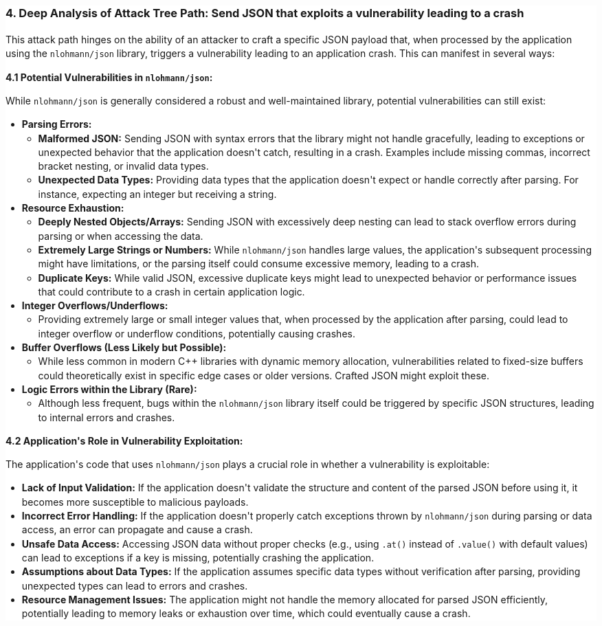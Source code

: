 
### 4. Deep Analysis of Attack Tree Path: Send JSON that exploits a vulnerability leading to a crash

This attack path hinges on the ability of an attacker to craft a specific JSON payload that, when processed by the application using the `nlohmann/json` library, triggers a vulnerability leading to an application crash. This can manifest in several ways:

**4.1 Potential Vulnerabilities in `nlohmann/json`:**

While `nlohmann/json` is generally considered a robust and well-maintained library, potential vulnerabilities can still exist:

* **Parsing Errors:**
    * **Malformed JSON:** Sending JSON with syntax errors that the library might not handle gracefully, leading to exceptions or unexpected behavior that the application doesn't catch, resulting in a crash. Examples include missing commas, incorrect bracket nesting, or invalid data types.
    * **Unexpected Data Types:** Providing data types that the application doesn't expect or handle correctly after parsing. For instance, expecting an integer but receiving a string.
* **Resource Exhaustion:**
    * **Deeply Nested Objects/Arrays:** Sending JSON with excessively deep nesting can lead to stack overflow errors during parsing or when accessing the data.
    * **Extremely Large Strings or Numbers:**  While `nlohmann/json` handles large values, the application's subsequent processing might have limitations, or the parsing itself could consume excessive memory, leading to a crash.
    * **Duplicate Keys:** While valid JSON, excessive duplicate keys might lead to unexpected behavior or performance issues that could contribute to a crash in certain application logic.
* **Integer Overflows/Underflows:**
    * Providing extremely large or small integer values that, when processed by the application after parsing, could lead to integer overflow or underflow conditions, potentially causing crashes.
* **Buffer Overflows (Less Likely but Possible):**
    * While less common in modern C++ libraries with dynamic memory allocation, vulnerabilities related to fixed-size buffers could theoretically exist in specific edge cases or older versions. Crafted JSON might exploit these.
* **Logic Errors within the Library (Rare):**
    *  Although less frequent, bugs within the `nlohmann/json` library itself could be triggered by specific JSON structures, leading to internal errors and crashes.

**4.2 Application's Role in Vulnerability Exploitation:**

The application's code that uses `nlohmann/json` plays a crucial role in whether a vulnerability is exploitable:

* **Lack of Input Validation:** If the application doesn't validate the structure and content of the parsed JSON before using it, it becomes more susceptible to malicious payloads.
* **Incorrect Error Handling:** If the application doesn't properly catch exceptions thrown by `nlohmann/json` during parsing or data access, an error can propagate and cause a crash.
* **Unsafe Data Access:** Accessing JSON data without proper checks (e.g., using `.at()` instead of `.value()` with default values) can lead to exceptions if a key is missing, potentially crashing the application.
* **Assumptions about Data Types:**  If the application assumes specific data types without verification after parsing, providing unexpected types can lead to errors and crashes.
* **Resource Management Issues:** The application might not handle the memory allocated for parsed JSON efficiently, potentially leading to memory leaks or exhaustion over time, which could eventually cause a crash.
